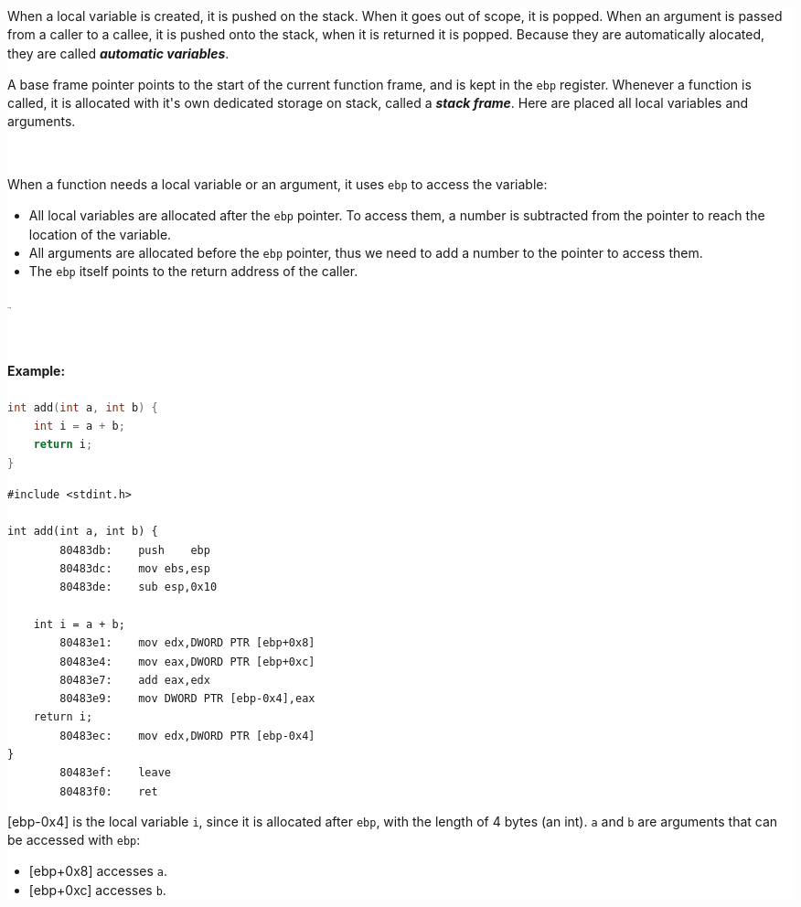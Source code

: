 When a local variable is created, it is pushed on the stack. When it goes out of scope, it is popped. When an argument is passed from a caller to a callee, it is pushed onto the stack, when it is returned it is popped. Because they are automatically alocated, they are called ___automatic variables___. 

A base frame pointer points to the start of the current function frame, and is kept in the `ebp` register. Whenever a function is called, it is allocated with it's own dedicated storage on stack, called a ___stack frame___. Here are placed all local variables and arguments. 

&nbsp;

When a function needs a local variable or an argument, it uses `ebp` to access the variable:
* All local variables are allocated after the `ebp` pointer. To access them, a number is subtracted from the pointer to reach the location of the variable. 
* All arguments are allocated before the `ebp` pointer, thus we need to add a number to the pointer to access them.
* The `ebp` itself points to the return address of the caller.

<img src="https://i.imgur.com/vwpieX6.png" alt="img" style="zoom: 10%;" />

&nbsp;

#### Example:

```c
int add(int a, int b) {
	int i = a + b;
	return i;
}
```
```
#include <stdint.h>

int add(int a, int b) {
		80483db:	push	ebp
		80483dc:	mov	ebs,esp
		80483de:	sub	esp,0x10

	int i = a + b;
		80483e1:	mov	edx,DWORD PTR [ebp+0x8]
		80483e4:	mov	eax,DWORD PTR [ebp+0xc]
		80483e7:	add	eax,edx
		80483e9:	mov	DWORD PTR [ebp-0x4],eax
	return i;
		80483ec:	mov	edx,DWORD PTR [ebp-0x4]
}
		80483ef:	leave
		80483f0:	ret
```


[ebp-0x4] is the local variable `i`, since it is allocated after `ebp`, with the length of 4 bytes (an int). `a` and `b` are arguments that can be accessed with `ebp`:
* [ebp+0x8] accesses `a`.
* [ebp+0xc] accesses `b`.
